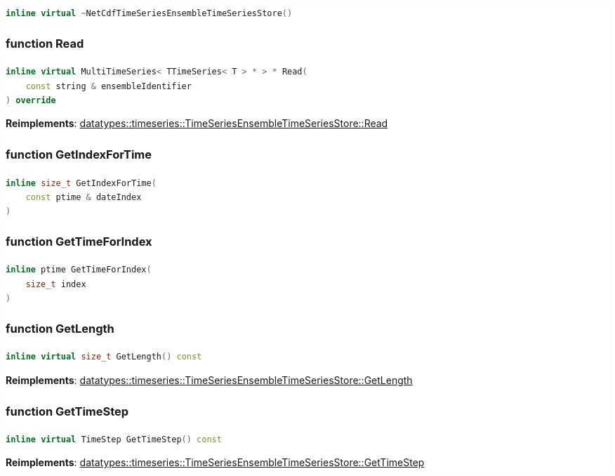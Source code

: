 ```cpp
inline virtual ~NetCdfTimeSeriesEnsembleTimeSeriesStore()
```


### function Read

```cpp
inline virtual MultiTimeSeries< TTimeSeries< T > * > * Read(
    const string & ensembleIdentifier
) override
```


**Reimplements**: [datatypes::timeseries::TimeSeriesEnsembleTimeSeriesStore::Read](/uchronia-ts-doc/cpp/Classes/classdatatypes_1_1timeseries_1_1TimeSeriesEnsembleTimeSeriesStore/#function-read)


### function GetIndexForTime

```cpp
inline size_t GetIndexForTime(
    const ptime & dateIndex
)
```


### function GetTimeForIndex

```cpp
inline ptime GetTimeForIndex(
    size_t index
)
```


### function GetLength

```cpp
inline virtual size_t GetLength() const
```


**Reimplements**: [datatypes::timeseries::TimeSeriesEnsembleTimeSeriesStore::GetLength](/uchronia-ts-doc/cpp/Classes/classdatatypes_1_1timeseries_1_1TimeSeriesEnsembleTimeSeriesStore/#function-getlength)


### function GetTimeStep

```cpp
inline virtual TimeStep GetTimeStep() const
```


**Reimplements**: [datatypes::timeseries::TimeSeriesEnsembleTimeSeriesStore::GetTimeStep](/uchronia-ts-doc/cpp/Classes/classdatatypes_1_1timeseries_1_1TimeSeriesEnsembleTimeSeriesStore/#function-gettimestep)

